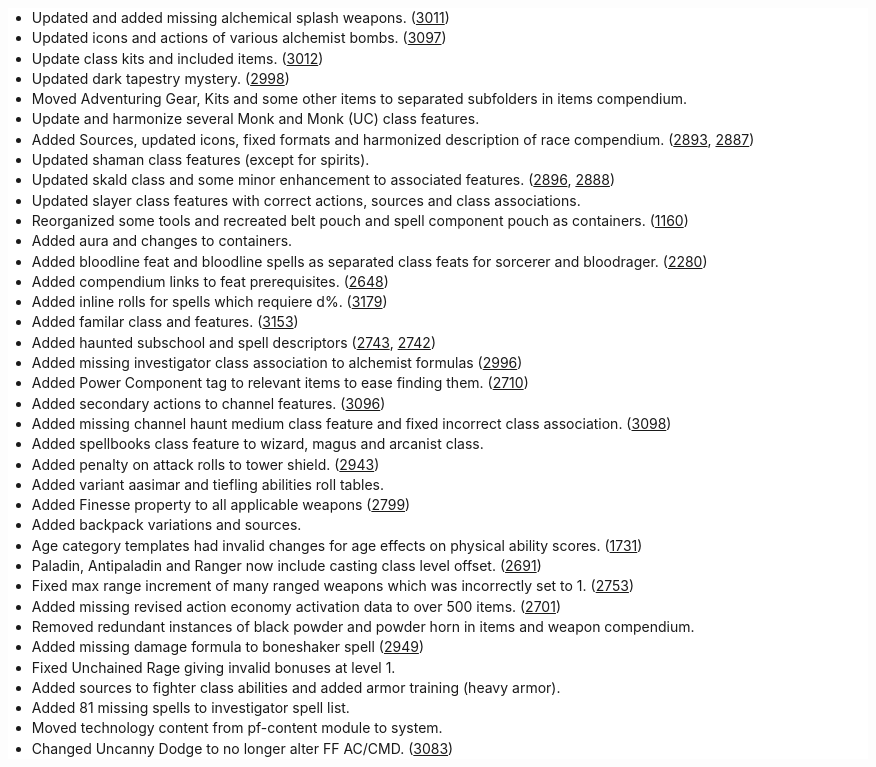 - Updated and added missing alchemical splash weapons. ([3011](https://gitlab.com/Furyspark/foundryvtt-pathfinder1/-/issues/3011))
- Updated icons and actions of various alchemist bombs. ([3097](https://gitlab.com/Furyspark/foundryvtt-pathfinder1/-/issues/3097))
- Update class kits and included items. ([3012](https://gitlab.com/Furyspark/foundryvtt-pathfinder1/-/issues/3012))
- Updated dark tapestry mystery. ([2998](https://gitlab.com/Furyspark/foundryvtt-pathfinder1/-/issues/2998))
- Moved Adventuring Gear, Kits and some other items to separated subfolders in items compendium.
- Update and harmonize several Monk and Monk (UC) class features.
- Added Sources, updated icons, fixed formats and harmonized description of race compendium. ([2893](https://gitlab.com/Furyspark/foundryvtt-pathfinder1/-/issues/2893), [2887](https://gitlab.com/Furyspark/foundryvtt-pathfinder1/-/issues/2887))
- Updated shaman class features (except for spirits).
- Updated skald class and some minor enhancement to associated features. ([2896](https://gitlab.com/Furyspark/foundryvtt-pathfinder1/-/issues/2896), [2888](https://gitlab.com/Furyspark/foundryvtt-pathfinder1/-/issues/2888))
- Updated slayer class features with correct actions, sources and class associations.
- Reorganized some tools and recreated belt pouch and spell component pouch as containers. ([1160](https://gitlab.com/Furyspark/foundryvtt-pathfinder1/-/issues/1160))
- Added aura and changes to containers.
- Added bloodline feat and bloodline spells as separated class feats for sorcerer and bloodrager. ([2280](https://gitlab.com/Furyspark/foundryvtt-pathfinder1/-/issues/2280))
- Added compendium links to feat prerequisites. ([2648](https://gitlab.com/Furyspark/foundryvtt-pathfinder1/-/issues/2648))
- Added inline rolls for spells which requiere d%. ([3179](https://gitlab.com/Furyspark/foundryvtt-pathfinder1/-/issues/3179))
- Added familar class and features. ([3153](https://gitlab.com/Furyspark/foundryvtt-pathfinder1/-/issues/3153))
- Added haunted subschool and spell descriptors ([2743](https://gitlab.com/Furyspark/foundryvtt-pathfinder1/-/issues/2743), [2742](https://gitlab.com/Furyspark/foundryvtt-pathfinder1/-/issues/2742))
- Added missing investigator class association to alchemist formulas ([2996](https://gitlab.com/Furyspark/foundryvtt-pathfinder1/-/issues/2996))
- Added Power Component tag to relevant items to ease finding them. ([2710](https://gitlab.com/Furyspark/foundryvtt-pathfinder1/-/issues/2710))
- Added secondary actions to channel features. ([3096](https://gitlab.com/Furyspark/foundryvtt-pathfinder1/-/issues/3096))
- Added missing channel haunt medium class feature and fixed incorrect class association. ([3098](https://gitlab.com/Furyspark/foundryvtt-pathfinder1/-/issues/3098))
- Added spellbooks class feature to wizard, magus and arcanist class.
- Added penalty on attack rolls to tower shield. ([2943](https://gitlab.com/Furyspark/foundryvtt-pathfinder1/-/issues/2943))
- Added variant aasimar and tiefling abilities roll tables.
- Added Finesse property to all applicable weapons ([2799](https://gitlab.com/Furyspark/foundryvtt-pathfinder1/-/issues/2799))
- Added backpack variations and sources.
- Age category templates had invalid changes for age effects on physical ability scores. ([1731](https://gitlab.com/Furyspark/foundryvtt-pathfinder1/-/issues/1731))
- Paladin, Antipaladin and Ranger now include casting class level offset. ([2691](https://gitlab.com/Furyspark/foundryvtt-pathfinder1/-/issues/2691))
- Fixed max range increment of many ranged weapons which was incorrectly set to 1. ([2753](https://gitlab.com/Furyspark/foundryvtt-pathfinder1/-/issues/2753))
- Added missing revised action economy activation data to over 500 items. ([2701](https://gitlab.com/Furyspark/foundryvtt-pathfinder1/-/issues/2701))
- Removed redundant instances of black powder and powder horn in items and weapon compendium.
- Added missing damage formula to boneshaker spell ([2949](https://gitlab.com/Furyspark/foundryvtt-pathfinder1/-/issues/2949))
- Fixed Unchained Rage giving invalid bonuses at level 1.
- Added sources to fighter class abilities and added armor training (heavy armor).
- Added 81 missing spells to investigator spell list.
- Moved technology content from pf-content module to system.
- Changed Uncanny Dodge to no longer alter FF AC/CMD. ([3083](https://gitlab.com/Furyspark/foundryvtt-pathfinder1/-/issues/3083))
